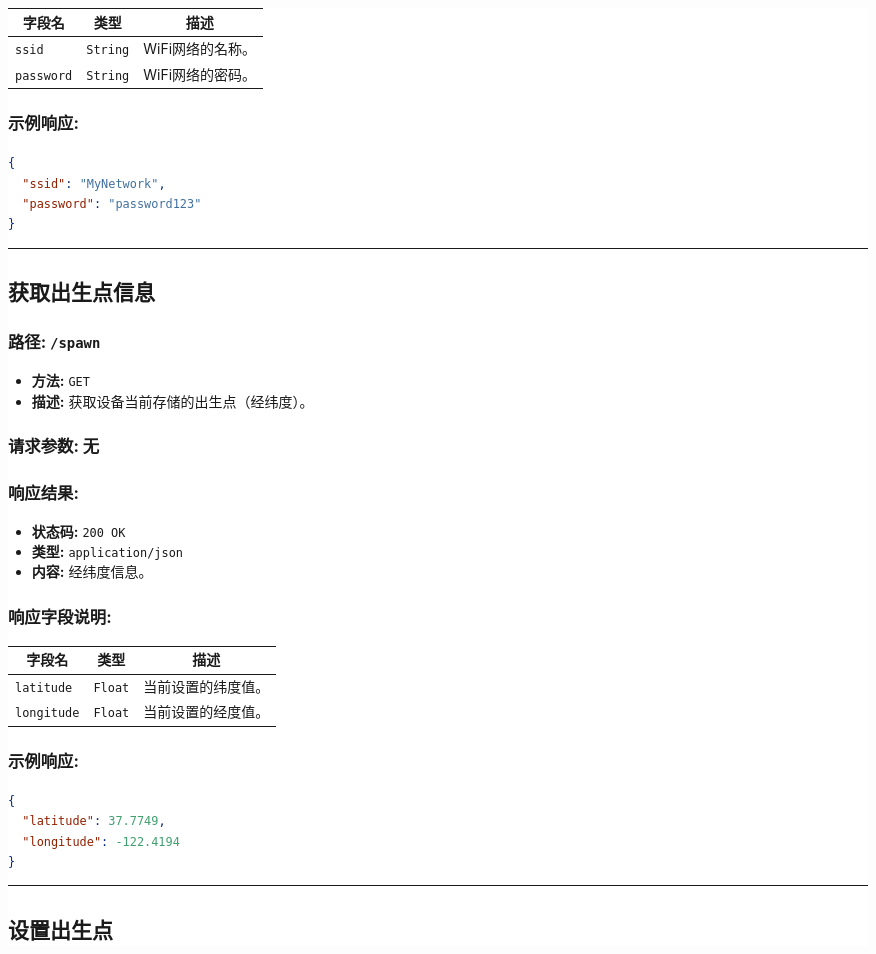 | 字段名        | 类型       | 描述         |
| ---------- | -------- | ---------- |
| `ssid`     | `String` | WiFi网络的名称。 |
| `password` | `String` | WiFi网络的密码。 |

### **示例响应:**

```json
{
  "ssid": "MyNetwork",
  "password": "password123"
}
```

---

## **获取出生点信息**

### **路径:** `/spawn`

- **方法:** `GET`
- **描述:** 获取设备当前存储的出生点（经纬度）。

### **请求参数:** 无

### **响应结果:**

- **状态码:** `200 OK`
- **类型:** `application/json`
- **内容:** 经纬度信息。

### **响应字段说明:**

| 字段名         | 类型      | 描述        |
| ----------- | ------- | --------- |
| `latitude`  | `Float` | 当前设置的纬度值。 |
| `longitude` | `Float` | 当前设置的经度值。 |

### **示例响应:**

```json
{
  "latitude": 37.7749,
  "longitude": -122.4194
}
```

---

## **设置出生点**
